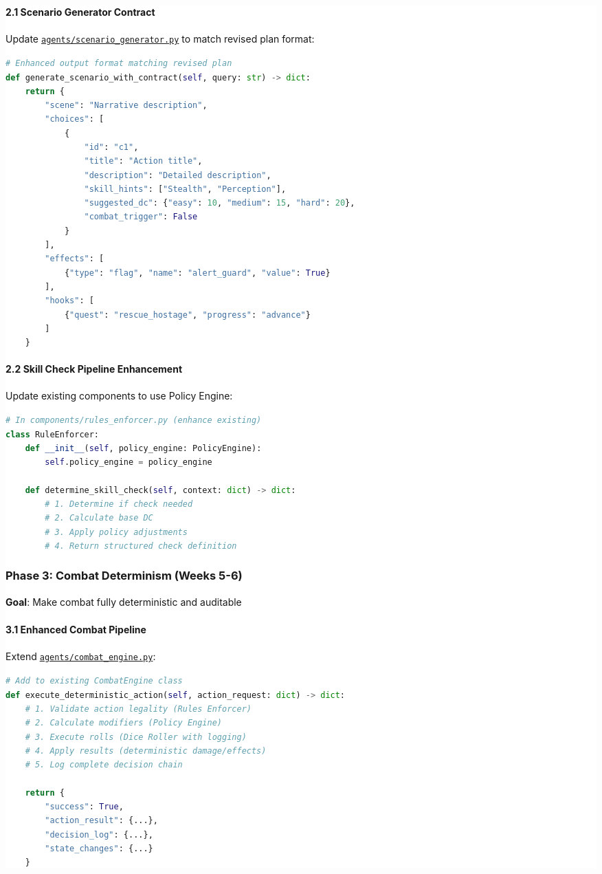 #### 2.1 Scenario Generator Contract
Update [`agents/scenario_generator.py`](agents/scenario_generator.py) to match revised plan format:

```python
# Enhanced output format matching revised plan
def generate_scenario_with_contract(self, query: str) -> dict:
    return {
        "scene": "Narrative description",
        "choices": [
            {
                "id": "c1",
                "title": "Action title",
                "description": "Detailed description",
                "skill_hints": ["Stealth", "Perception"],
                "suggested_dc": {"easy": 10, "medium": 15, "hard": 20},
                "combat_trigger": False
            }
        ],
        "effects": [
            {"type": "flag", "name": "alert_guard", "value": True}
        ],
        "hooks": [
            {"quest": "rescue_hostage", "progress": "advance"}
        ]
    }
```

#### 2.2 Skill Check Pipeline Enhancement
Update existing components to use Policy Engine:

```python
# In components/rules_enforcer.py (enhance existing)
class RuleEnforcer:
    def __init__(self, policy_engine: PolicyEngine):
        self.policy_engine = policy_engine
    
    def determine_skill_check(self, context: dict) -> dict:
        # 1. Determine if check needed
        # 2. Calculate base DC
        # 3. Apply policy adjustments
        # 4. Return structured check definition
```

### Phase 3: Combat Determinism (Weeks 5-6)
**Goal**: Make combat fully deterministic and auditable

#### 3.1 Enhanced Combat Pipeline
Extend [`agents/combat_engine.py`](agents/combat_engine.py):

```python
# Add to existing CombatEngine class
def execute_deterministic_action(self, action_request: dict) -> dict:
    # 1. Validate action legality (Rules Enforcer)
    # 2. Calculate modifiers (Policy Engine)  
    # 3. Execute rolls (Dice Roller with logging)
    # 4. Apply results (deterministic damage/effects)
    # 5. Log complete decision chain
    
    return {
        "success": True,
        "action_result": {...},
        "decision_log": {...},
        "state_changes": {...}
    }
```
